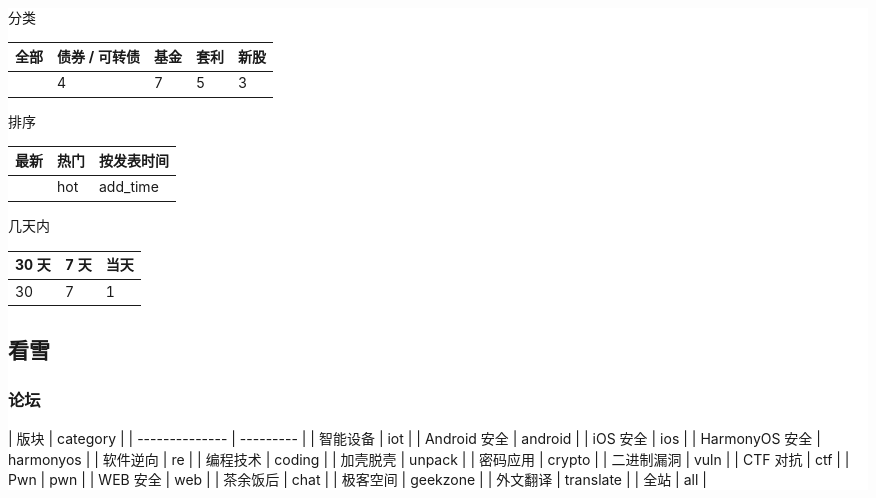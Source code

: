 分类

  | 全部 | 债券 / 可转债 | 基金 | 套利 | 新股 |
  | ---- | ------------- | ---- | ---- | ---- |
  |      | 4             | 7    | 5    | 3    |

  排序

  | 最新 | 热门 | 按发表时间 |
  | ---- | ---- | ---------- |
  |      | hot  | add_time  |

  几天内

  | 30 天 | 7 天 | 当天 |
  | ----- | ---- | ---- |
  | 30    | 7    | 1    |

## 看雪 <Site url="kanxue.com"/>

### 论坛 <Site url="kanxue.com" size="sm" />

<Route namespace="kanxue" :data='{"path":"/topic/:category?/:type?","categories":["bbs"],"example":"/kanxue/topic/android/digest","parameters":{"category":"版块, 缺省为`all`","type":"类型, 缺省为`latest`"},"name":"论坛","maintainers":["renzhexigua"],"description":"| 版块           | category  |\n    | -------------- | --------- |\n    | 智能设备       | iot       |\n    | Android 安全   | android   |\n    | iOS 安全       | ios       |\n    | HarmonyOS 安全 | harmonyos |\n    | 软件逆向       | re        |\n    | 编程技术       | coding    |\n    | 加壳脱壳       | unpack    |\n    | 密码应用       | crypto    |\n    | 二进制漏洞     | vuln      |\n    | CTF 对抗       | ctf       |\n    | Pwn            | pwn       |\n    | WEB 安全       | web       |\n    | 茶余饭后       | chat      |\n    | 极客空间       | geekzone  |\n    | 外文翻译       | translate |\n    | 全站           | all       |\n    \n    | 类型     | type   |\n    | -------- | ------ |\n    | 最新主题 | latest |\n    | 精华主题 | digest |","location":"topic.ts"}' :test='{"code":1,"message":"Test timed out in 10000ms.\nIf this is a long-running test, pass a timeout value as the last argument or configure it globally with \"testTimeout\"."}' />

| 版块           | category  |
    | -------------- | --------- |
    | 智能设备       | iot       |
    | Android 安全   | android   |
    | iOS 安全       | ios       |
    | HarmonyOS 安全 | harmonyos |
    | 软件逆向       | re        |
    | 编程技术       | coding    |
    | 加壳脱壳       | unpack    |
    | 密码应用       | crypto    |
    | 二进制漏洞     | vuln      |
    | CTF 对抗       | ctf       |
    | Pwn            | pwn       |
    | WEB 安全       | web       |
    | 茶余饭后       | chat      |
    | 极客空间       | geekzone  |
    | 外文翻译       | translate |
    | 全站           | all       |
